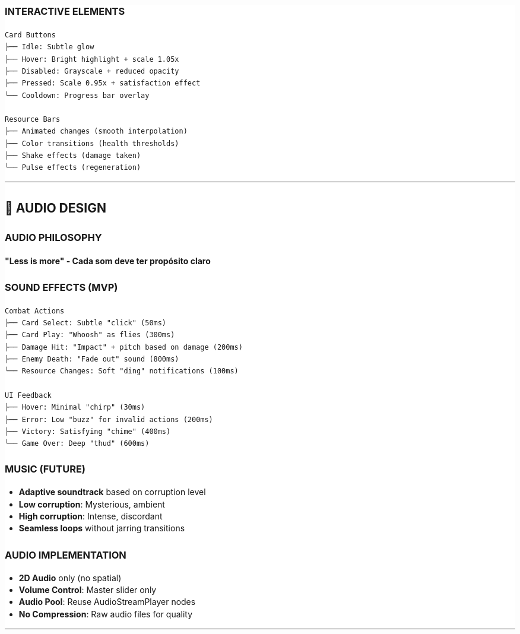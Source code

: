 ### **INTERACTIVE ELEMENTS**
```
Card Buttons
├── Idle: Subtle glow
├── Hover: Bright highlight + scale 1.05x
├── Disabled: Grayscale + reduced opacity
├── Pressed: Scale 0.95x + satisfaction effect
└── Cooldown: Progress bar overlay

Resource Bars
├── Animated changes (smooth interpolation)
├── Color transitions (health thresholds)
├── Shake effects (damage taken)
└── Pulse effects (regeneration)
```

---

## **🎵 AUDIO DESIGN**

### **AUDIO PHILOSOPHY**
**"Less is more" - Cada som deve ter propósito claro**

### **SOUND EFFECTS (MVP)**
```
Combat Actions
├── Card Select: Subtle "click" (50ms)
├── Card Play: "Whoosh" as flies (300ms)
├── Damage Hit: "Impact" + pitch based on damage (200ms)
├── Enemy Death: "Fade out" sound (800ms)
└── Resource Changes: Soft "ding" notifications (100ms)

UI Feedback
├── Hover: Minimal "chirp" (30ms)
├── Error: Low "buzz" for invalid actions (200ms)
├── Victory: Satisfying "chime" (400ms)
└── Game Over: Deep "thud" (600ms)
```

### **MUSIC (FUTURE)**
- **Adaptive soundtrack** based on corruption level
- **Low corruption**: Mysterious, ambient
- **High corruption**: Intense, discordant
- **Seamless loops** without jarring transitions

### **AUDIO IMPLEMENTATION**
- **2D Audio** only (no spatial)
- **Volume Control**: Master slider only
- **Audio Pool**: Reuse AudioStreamPlayer nodes
- **No Compression**: Raw audio files for quality

---